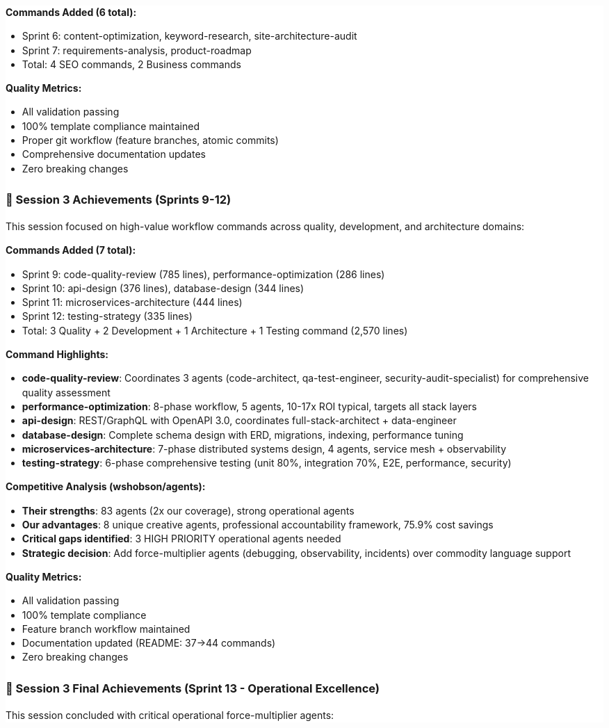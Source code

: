 **Commands Added (6 total):**
- Sprint 6: content-optimization, keyword-research, site-architecture-audit
- Sprint 7: requirements-analysis, product-roadmap
- Total: 4 SEO commands, 2 Business commands

**Quality Metrics:**
- All validation passing
- 100% template compliance maintained
- Proper git workflow (feature branches, atomic commits)
- Comprehensive documentation updates
- Zero breaking changes

### 🎯 Session 3 Achievements (Sprints 9-12)
This session focused on high-value workflow commands across quality, development, and architecture domains:

**Commands Added (7 total):**
- Sprint 9: code-quality-review (785 lines), performance-optimization (286 lines)
- Sprint 10: api-design (376 lines), database-design (344 lines)
- Sprint 11: microservices-architecture (444 lines)
- Sprint 12: testing-strategy (335 lines)
- Total: 3 Quality + 2 Development + 1 Architecture + 1 Testing command (2,570 lines)

**Command Highlights:**
- **code-quality-review**: Coordinates 3 agents (code-architect, qa-test-engineer, security-audit-specialist) for comprehensive quality assessment
- **performance-optimization**: 8-phase workflow, 5 agents, 10-17x ROI typical, targets all stack layers
- **api-design**: REST/GraphQL with OpenAPI 3.0, coordinates full-stack-architect + data-engineer
- **database-design**: Complete schema design with ERD, migrations, indexing, performance tuning
- **microservices-architecture**: 7-phase distributed systems design, 4 agents, service mesh + observability
- **testing-strategy**: 6-phase comprehensive testing (unit 80%, integration 70%, E2E, performance, security)

**Competitive Analysis (wshobson/agents):**
- **Their strengths**: 83 agents (2x our coverage), strong operational agents
- **Our advantages**: 8 unique creative agents, professional accountability framework, 75.9% cost savings
- **Critical gaps identified**: 3 HIGH PRIORITY operational agents needed
- **Strategic decision**: Add force-multiplier agents (debugging, observability, incidents) over commodity language support

**Quality Metrics:**
- All validation passing
- 100% template compliance
- Feature branch workflow maintained
- Documentation updated (README: 37→44 commands)
- Zero breaking changes

### 🎯 Session 3 Final Achievements (Sprint 13 - Operational Excellence)
This session concluded with critical operational force-multiplier agents:
